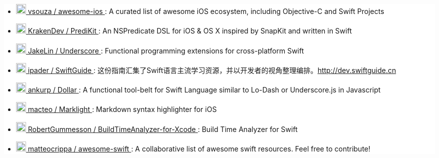 * <img src='https://avatars2.githubusercontent.com/u/6511079?v=3&s=40' height='20' width='20'>[
      vsouza
      /
      awesome-ios
](https://github.com/vsouza/awesome-ios): 
      A curated list of awesome iOS ecosystem, including Objective-C and Swift Projects 
    
* <img src='https://avatars0.githubusercontent.com/u/2718104?v=3&s=40' height='20' width='20'>[
      KrakenDev
      /
      PrediKit
](https://github.com/KrakenDev/PrediKit): 
      An NSPredicate DSL for iOS & OS X inspired by SnapKit and written in Swift
    
* <img src='https://avatars2.githubusercontent.com/u/573856?v=3&s=40' height='20' width='20'>[
      JakeLin
      /
      Underscore
](https://github.com/JakeLin/Underscore): 
      Functional programming extensions for cross-platform Swift 
    
* <img src='https://avatars0.githubusercontent.com/u/373016?v=3&s=40' height='20' width='20'>[
      ipader
      /
      SwiftGuide
](https://github.com/ipader/SwiftGuide): 
      这份指南汇集了Swift语言主流学习资源，并以开发者的视角整理编排。http://dev.swiftguide.cn 
    
* <img src='https://avatars3.githubusercontent.com/u/498669?v=3&s=40' height='20' width='20'>[
      ankurp
      /
      Dollar
](https://github.com/ankurp/Dollar): 
      A functional tool-belt for Swift Language similar to Lo-Dash or Underscore.js in Javascript
    
* <img src='https://avatars1.githubusercontent.com/u/587988?v=3&s=40' height='20' width='20'>[
      macteo
      /
      Marklight
](https://github.com/macteo/Marklight): 
      Markdown syntax highlighter for iOS
    
* <img src='https://avatars0.githubusercontent.com/u/5736937?v=3&s=40' height='20' width='20'>[
      RobertGummesson
      /
      BuildTimeAnalyzer-for-Xcode
](https://github.com/RobertGummesson/BuildTimeAnalyzer-for-Xcode): 
      Build Time Analyzer for Swift
    
* <img src='https://avatars2.githubusercontent.com/u/4723115?v=3&s=40' height='20' width='20'>[
      matteocrippa
      /
      awesome-swift
](https://github.com/matteocrippa/awesome-swift): 
      A collaborative list of awesome swift resources. Feel free to contribute!
    